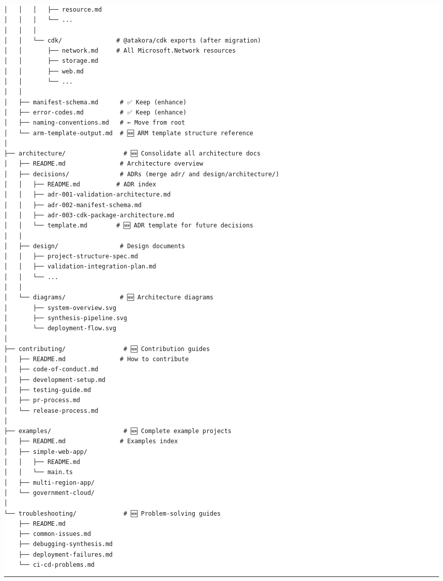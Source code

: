 ```
│   │   │   ├── resource.md
│   │   │   └── ...
│   │   │
│   │   └── cdk/               # @atakora/cdk exports (after migration)
│   │       ├── network.md     # All Microsoft.Network resources
│   │       ├── storage.md
│   │       ├── web.md
│   │       └── ...
│   │
│   ├── manifest-schema.md      # ✅ Keep (enhance)
│   ├── error-codes.md          # ✅ Keep (enhance)
│   ├── naming-conventions.md   # ← Move from root
│   └── arm-template-output.md  # 🆕 ARM template structure reference
│
├── architecture/                # 🆕 Consolidate all architecture docs
│   ├── README.md               # Architecture overview
│   ├── decisions/              # ADRs (merge adr/ and design/architecture/)
│   │   ├── README.md          # ADR index
│   │   ├── adr-001-validation-architecture.md
│   │   ├── adr-002-manifest-schema.md
│   │   ├── adr-003-cdk-package-architecture.md
│   │   └── template.md        # 🆕 ADR template for future decisions
│   │
│   ├── design/                 # Design documents
│   │   ├── project-structure-spec.md
│   │   ├── validation-integration-plan.md
│   │   └── ...
│   │
│   └── diagrams/               # 🆕 Architecture diagrams
│       ├── system-overview.svg
│       ├── synthesis-pipeline.svg
│       └── deployment-flow.svg
│
├── contributing/                # 🆕 Contribution guides
│   ├── README.md               # How to contribute
│   ├── code-of-conduct.md
│   ├── development-setup.md
│   ├── testing-guide.md
│   ├── pr-process.md
│   └── release-process.md
│
├── examples/                    # 🆕 Complete example projects
│   ├── README.md               # Examples index
│   ├── simple-web-app/
│   │   ├── README.md
│   │   └── main.ts
│   ├── multi-region-app/
│   └── government-cloud/
│
└── troubleshooting/             # 🆕 Problem-solving guides
    ├── README.md
    ├── common-issues.md
    ├── debugging-synthesis.md
    ├── deployment-failures.md
    └── ci-cd-problems.md
```

---